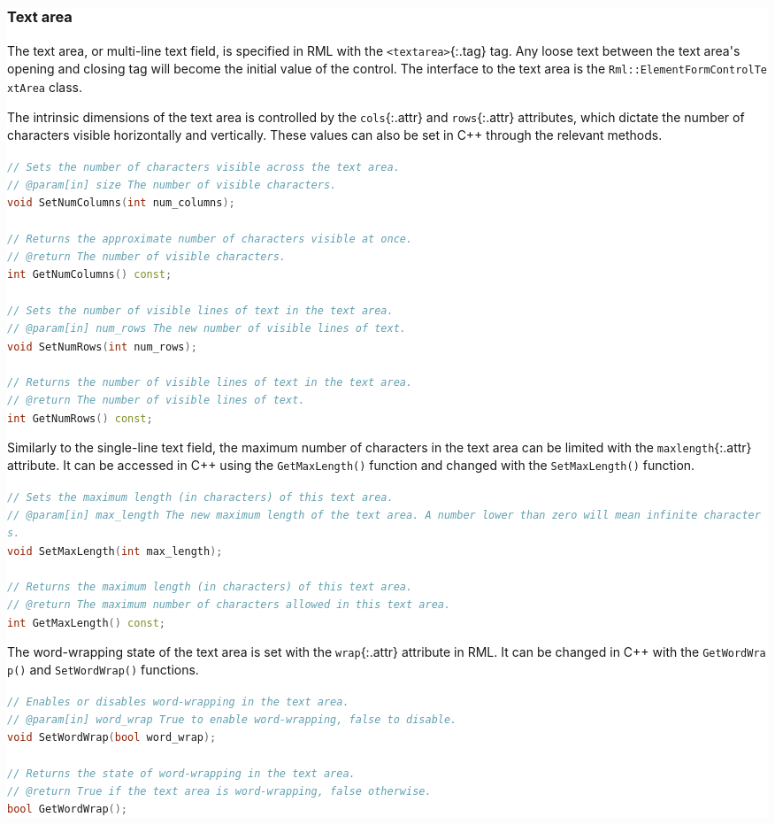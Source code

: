 ### Text area

The text area, or multi-line text field, is specified in RML with the `<textarea>`{:.tag} tag. Any loose text between the text area's opening and closing tag will become the initial value of the control. The interface to the text area is the `Rml::ElementFormControlTextArea` class.

The intrinsic dimensions of the text area is controlled by the `cols`{:.attr} and `rows`{:.attr} attributes, which dictate the number of characters visible horizontally and vertically. These values can also be set in C++ through the relevant methods.

```cpp
// Sets the number of characters visible across the text area.
// @param[in] size The number of visible characters.
void SetNumColumns(int num_columns);

// Returns the approximate number of characters visible at once.
// @return The number of visible characters.
int GetNumColumns() const;

// Sets the number of visible lines of text in the text area.
// @param[in] num_rows The new number of visible lines of text.
void SetNumRows(int num_rows);

// Returns the number of visible lines of text in the text area.
// @return The number of visible lines of text.
int GetNumRows() const;
```

Similarly to the single-line text field, the maximum number of characters in the text area can be limited with the `maxlength`{:.attr} attribute. It can be accessed in C++ using the `GetMaxLength()` function and changed with the `SetMaxLength()` function.

```cpp
// Sets the maximum length (in characters) of this text area.
// @param[in] max_length The new maximum length of the text area. A number lower than zero will mean infinite characters.
void SetMaxLength(int max_length);

// Returns the maximum length (in characters) of this text area.
// @return The maximum number of characters allowed in this text area.
int GetMaxLength() const;
```

The word-wrapping state of the text area is set with the `wrap`{:.attr} attribute in RML. It can be changed in C++ with the `GetWordWrap()` and `SetWordWrap()` functions.

```cpp
// Enables or disables word-wrapping in the text area.
// @param[in] word_wrap True to enable word-wrapping, false to disable.
void SetWordWrap(bool word_wrap);

// Returns the state of word-wrapping in the text area.
// @return True if the text area is word-wrapping, false otherwise.
bool GetWordWrap();
```
